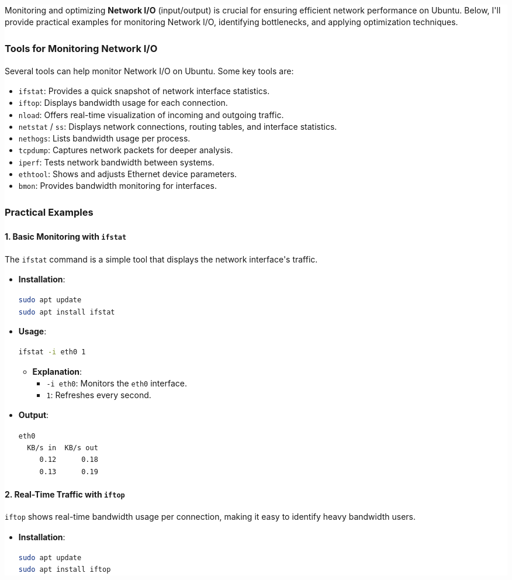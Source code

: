 Monitoring and optimizing **Network I/O** (input/output) is crucial for ensuring efficient network performance on Ubuntu. Below, I'll provide practical examples for monitoring Network I/O, identifying bottlenecks, and applying optimization techniques.

### **Tools for Monitoring Network I/O**
Several tools can help monitor Network I/O on Ubuntu. Some key tools are:

- `ifstat`: Provides a quick snapshot of network interface statistics.
- `iftop`: Displays bandwidth usage for each connection.
- `nload`: Offers real-time visualization of incoming and outgoing traffic.
- `netstat` / `ss`: Displays network connections, routing tables, and interface statistics.
- `nethogs`: Lists bandwidth usage per process.
- `tcpdump`: Captures network packets for deeper analysis.
- `iperf`: Tests network bandwidth between systems.
- `ethtool`: Shows and adjusts Ethernet device parameters.
- `bmon`: Provides bandwidth monitoring for interfaces.

### **Practical Examples**

#### **1. Basic Monitoring with `ifstat`**

The `ifstat` command is a simple tool that displays the network interface's traffic.

- **Installation**:
  ```bash
  sudo apt update
  sudo apt install ifstat
  ```

- **Usage**:
  ```bash
  ifstat -i eth0 1
  ```
  - **Explanation**: 
    - `-i eth0`: Monitors the `eth0` interface.
    - `1`: Refreshes every second.

- **Output**:
  ```
  eth0
    KB/s in  KB/s out
       0.12      0.18
       0.13      0.19
  ```

#### **2. Real-Time Traffic with `iftop`**

`iftop` shows real-time bandwidth usage per connection, making it easy to identify heavy bandwidth users.

- **Installation**:
  ```bash
  sudo apt update
  sudo apt install iftop
  ```
